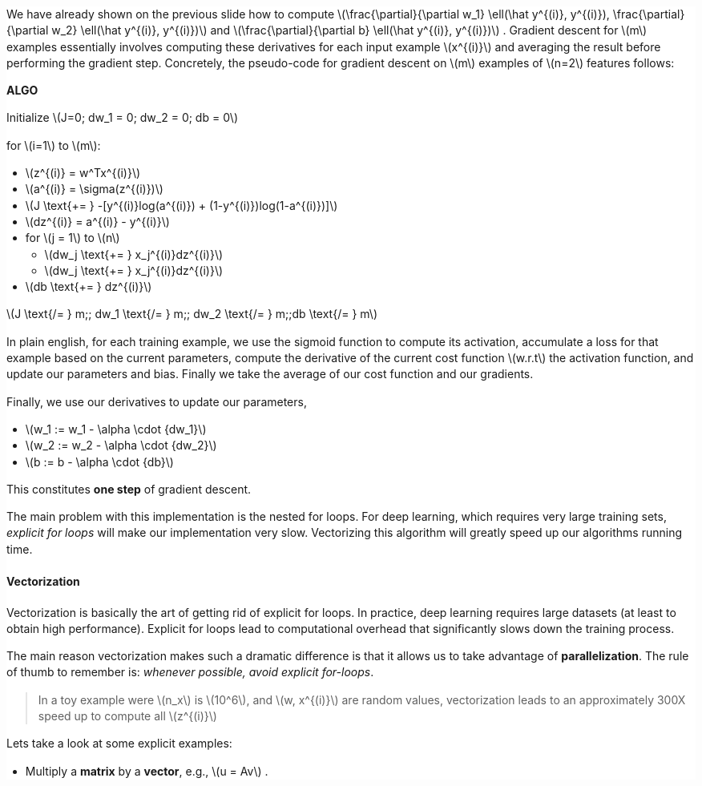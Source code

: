 We have already shown on the previous slide how to compute \\(\frac{\partial}{\partial w_1} \ell(\hat y^{(i)}, y^{(i)}), \frac{\partial}{\partial w_2} \ell(\hat y^{(i)}, y^{(i)})\\) and \\(\frac{\partial}{\partial b} \ell(\hat y^{(i)}, y^{(i)})\\) . Gradient descent for \\(m\\) examples essentially involves computing these derivatives for each input example \\(x^{(i)}\\) and averaging the result before performing the gradient step. Concretely, the pseudo-code for gradient descent on \\(m\\) examples of \\(n=2\\) features follows:

__ALGO__

Initialize \\(J=0; dw_1 = 0; dw_2 = 0; db = 0\\)

for \\(i=1\\) to \\(m\\):

- \\(z^{(i)} = w^Tx^{(i)}\\)
- \\(a^{(i)} = \sigma(z^{(i)})\\)
- \\(J \text{+= } -[y^{(i)}log(a^{(i)}) + (1-y^{(i)})log(1-a^{(i)})]\\)
- \\(dz^{(i)} = a^{(i)} - y^{(i)}\\)
- for \\(j = 1\\) to \\(n\\)
  - \\(dw_j \text{+= } x_j^{(i)}dz^{(i)}\\)
  - \\(dw_j \text{+= } x_j^{(i)}dz^{(i)}\\)
- \\(db \text{+= } dz^{(i)}\\)

\\(J \text{/= } m;\; dw_1 \text{/= } m;\; dw_2 \text{/= }  m;\;db \text{/= }  m\\)

In plain english, for each training example, we use the sigmoid function to compute its activation, accumulate a loss for that example based on the current parameters, compute the derivative of the current cost function \\(w.r.t\\) the activation function, and update our parameters and bias. Finally we take the average of our cost function and our gradients.

Finally, we use our derivatives to update our parameters,

- \\(w_1 := w_1 - \alpha \cdot {dw_1}\\)
- \\(w_2 := w_2 - \alpha \cdot {dw_2}\\)
- \\(b := b - \alpha \cdot {db}\\)

This constitutes __one step__ of gradient descent.

The main problem with this implementation is the nested for loops. For deep learning, which requires very large training sets, _explicit for loops_ will make our implementation very slow. Vectorizing this algorithm will greatly speed up our algorithms running time.

#### Vectorization

Vectorization is basically the art of getting rid of explicit for loops. In practice, deep learning requires large datasets (at least to obtain high performance). Explicit for loops lead to computational overhead that significantly slows down the training process.

The main reason vectorization makes such a dramatic difference is that it allows us to take advantage of __parallelization__. The rule of thumb to remember is: _whenever possible, avoid explicit for-loops_.

> In a toy example were \\(n_x\\) is \\(10^6\\), and \\(w, x^{(i)}\\) are random values, vectorization leads to an approximately 300X speed up to compute all \\(z^{(i)}\\)

Lets take a look at some explicit examples:

- Multiply a __matrix__ by a __vector__, e.g., \\(u = Av\\) .

